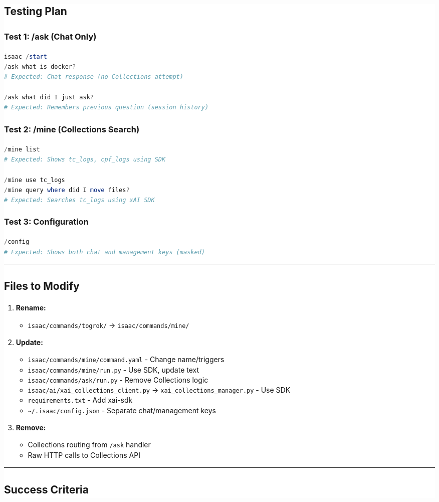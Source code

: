 
## Testing Plan

### Test 1: /ask (Chat Only)
```powershell
isaac /start
/ask what is docker?
# Expected: Chat response (no Collections attempt)

/ask what did I just ask?
# Expected: Remembers previous question (session history)
```

### Test 2: /mine (Collections Search)
```powershell
/mine list
# Expected: Shows tc_logs, cpf_logs using SDK

/mine use tc_logs
/mine query where did I move files?
# Expected: Searches tc_logs using xAI SDK
```

### Test 3: Configuration
```powershell
/config
# Expected: Shows both chat and management keys (masked)
```

---

## Files to Modify

1. **Rename:**
   - `isaac/commands/togrok/` → `isaac/commands/mine/`

2. **Update:**
   - `isaac/commands/mine/command.yaml` - Change name/triggers
   - `isaac/commands/mine/run.py` - Use SDK, update text
   - `isaac/commands/ask/run.py` - Remove Collections logic
   - `isaac/ai/xai_collections_client.py` → `xai_collections_manager.py` - Use SDK
   - `requirements.txt` - Add xai-sdk
   - `~/.isaac/config.json` - Separate chat/management keys

3. **Remove:**
   - Collections routing from `/ask` handler
   - Raw HTTP calls to Collections API

---

## Success Criteria
